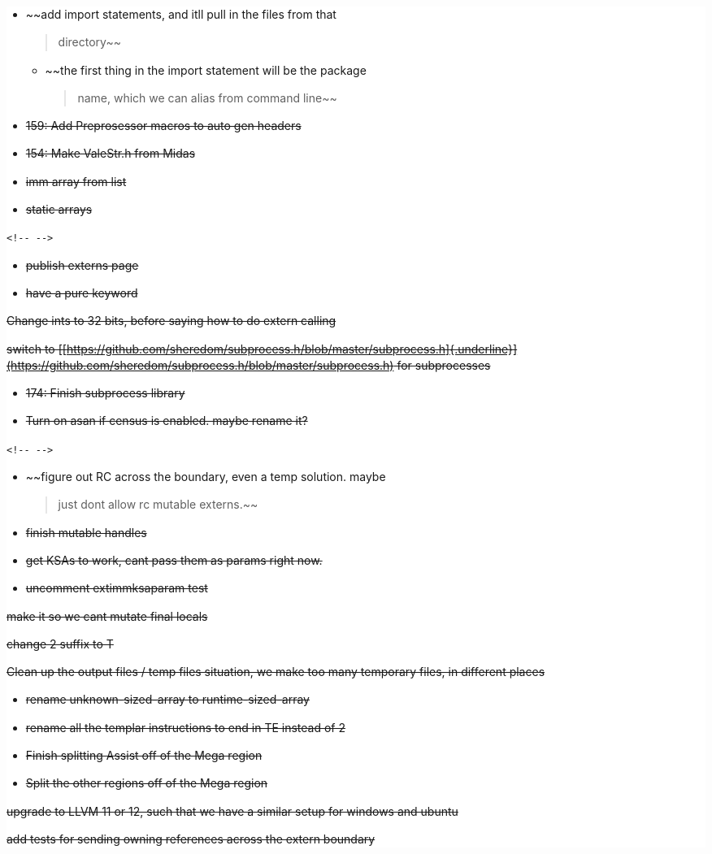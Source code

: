 -   ~~add import statements, and itll pull in the files from that
    > directory~~

    -   ~~the first thing in the import statement will be the package
        > name, which we can alias from command line~~

-   ~~159: Add Preprosessor macros to auto gen headers~~

-   ~~154: Make ValeStr.h from Midas~~

-   ~~imm array from list~~

-   ~~static arrays~~

```{=html}
<!-- -->
```
-   ~~publish externs page~~

-   ~~have a pure keyword~~

~~Change ints to 32 bits, before saying how to do extern calling~~

~~switch to
[[https://github.com/sheredom/subprocess.h/blob/master/subprocess.h]{.underline}](https://github.com/sheredom/subprocess.h/blob/master/subprocess.h)
for subprocesses~~

-   ~~174: Finish subprocess library~~

-   ~~Turn on asan if census is enabled. maybe rename it?~~

```{=html}
<!-- -->
```
-   ~~figure out RC across the boundary, even a temp solution. maybe
    > just dont allow rc mutable externs.~~

-   ~~finish mutable handles~~

-   ~~get KSAs to work, cant pass them as params right now.~~

-   ~~uncomment extimmksaparam test~~

~~make it so we cant mutate final locals~~

~~change 2 suffix to T~~

~~Clean up the output files / temp files situation, we make too many
temporary files, in different places~~

-   ~~rename unknown-sized-array to runtime-sized-array~~

-   ~~rename all the templar instructions to end in TE instead of 2~~

-   ~~Finish splitting Assist off of the Mega region~~

-   ~~Split the other regions off of the Mega region~~

~~upgrade to LLVM 11 or 12, such that we have a similar setup for
windows and ubuntu~~

~~add tests for sending owning references across the extern boundary~~
